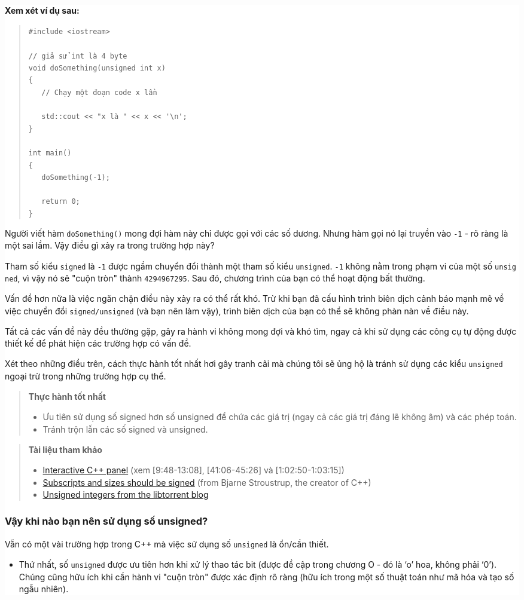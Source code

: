 **Xem xét ví dụ sau:**
>```
>#include <iostream>
>
>// giả sử int là 4 byte
>void doSomething(unsigned int x)
>{
>    // Chạy một đoạn code x lần
>
>    std::cout << "x là " << x << '\n';
>}
>
>int main()
>{
>    doSomething(-1);
>
>    return 0;
>}
>```

Người viết hàm `doSomething()` mong đợi hàm này chỉ được gọi với các số dương. Nhưng hàm gọi nó lại truyền vào `-1` - rõ ràng là một sai lầm. Vậy điều gì xảy ra trong trường hợp này?

Tham số kiểu `signed` là `-1` được ngầm chuyển đổi thành một tham số kiểu `unsigned`. `-1` không nằm trong phạm vi của một số `unsigned`, vì vậy nó sẽ "cuộn tròn" thành `4294967295`. Sau đó, chương trình của bạn có thể hoạt động bất thường.

Vấn đề hơn nữa là việc ngăn chặn điều này xảy ra có thể rất khó. Trừ khi bạn đã cấu hình trình biên dịch cảnh báo mạnh mẽ về việc chuyển đổi `signed/unsigned` (và bạn nên làm vậy), trình biên dịch của bạn có thể sẽ không phàn nàn về điều này.

Tất cả các vấn đề này đều thường gặp, gây ra hành vi không mong đợi và khó tìm, ngay cả khi sử dụng các công cụ tự động được thiết kế để phát hiện các trường hợp có vấn đề.

Xét theo những điều trên, cách thực hành tốt nhất hơi gây tranh cãi mà chúng tôi sẽ ủng hộ là tránh sử dụng các kiểu `unsigned` ngoại trừ trong những trường hợp cụ thể.

>**Thực hành tốt nhất**
>- Ưu tiên sử dụng số signed hơn số unsigned để chứa các giá trị (ngay cả các giá trị đáng lẽ không âm) và các phép toán.
>- Tránh trộn lẫn các số signed và unsigned.

>**Tài liệu tham khảo**
>- [Interactive C++ panel](https://www.youtube.com/watch?v=_nrly6PH6NU) (xem [9:48-13:08], [41:06-45:26] và [1:02:50-1:03:15])
>- [Subscripts and sizes should be signed](http://www.open-std.org/jtc1/sc22/wg21/docs/papers/2019/p1428r0.pdf) (from Bjarne Stroustrup, the creator of C++)
>- [Unsigned integers from the libtorrent blog](https://blog.libtorrent.org/2016/05/unsigned-integers/)

### **Vậy khi nào bạn nên sử dụng số unsigned?**

Vẫn có một vài trường hợp trong C++ mà việc sử dụng số `unsigned` là ổn/cần thiết.

- Thứ nhất, số `unsigned` được ưu tiên hơn khi xử lý thao tác bit (được đề cập trong chương O - đó là ‘o’ hoa, không phải ‘0’). Chúng cũng hữu ích khi cần hành vi "cuộn tròn" được xác định rõ ràng (hữu ích trong một số thuật toán như mã hóa và tạo số ngẫu nhiên).
